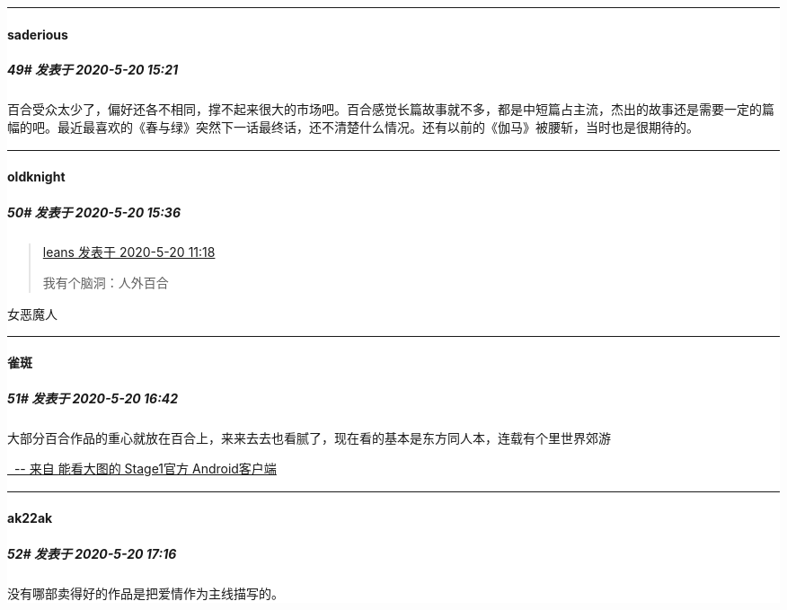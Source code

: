 





-----

####  saderious  
##### 49#       发表于 2020-5-20 15:21




百合受众太少了，偏好还各不相同，撑不起来很大的市场吧。百合感觉长篇故事就不多，都是中短篇占主流，杰出的故事还是需要一定的篇幅的吧。最近最喜欢的《春与绿》突然下一话最终话，还不清楚什么情况。还有以前的《伽马》被腰斩，当时也是很期待的。







-----

####  oldknight  
##### 50#       发表于 2020-5-20 15:36



<blockquote><a href="httphttps://bbs.saraba1st.com/2b/forum.php?mod=redirect&amp;goto=findpost&amp;pid=47486547&amp;ptid=1936377" target="_blank">leans 发表于 2020-5-20 11:18</a>

我有个脑洞：人外百合</blockquote>
女恶魔人







-----

####  雀斑  
##### 51#       发表于 2020-5-20 16:42




大部分百合作品的重心就放在百合上，来来去去也看腻了，现在看的基本是东方同人本，连载有个里世界郊游

[  -- 来自 能看大图的 Stage1官方 Android客户端](https://www.coolapk.com/apk/140634)







-----

####  ak22ak  
##### 52#       发表于 2020-5-20 17:16




没有哪部卖得好的作品是把爱情作为主线描写的。
